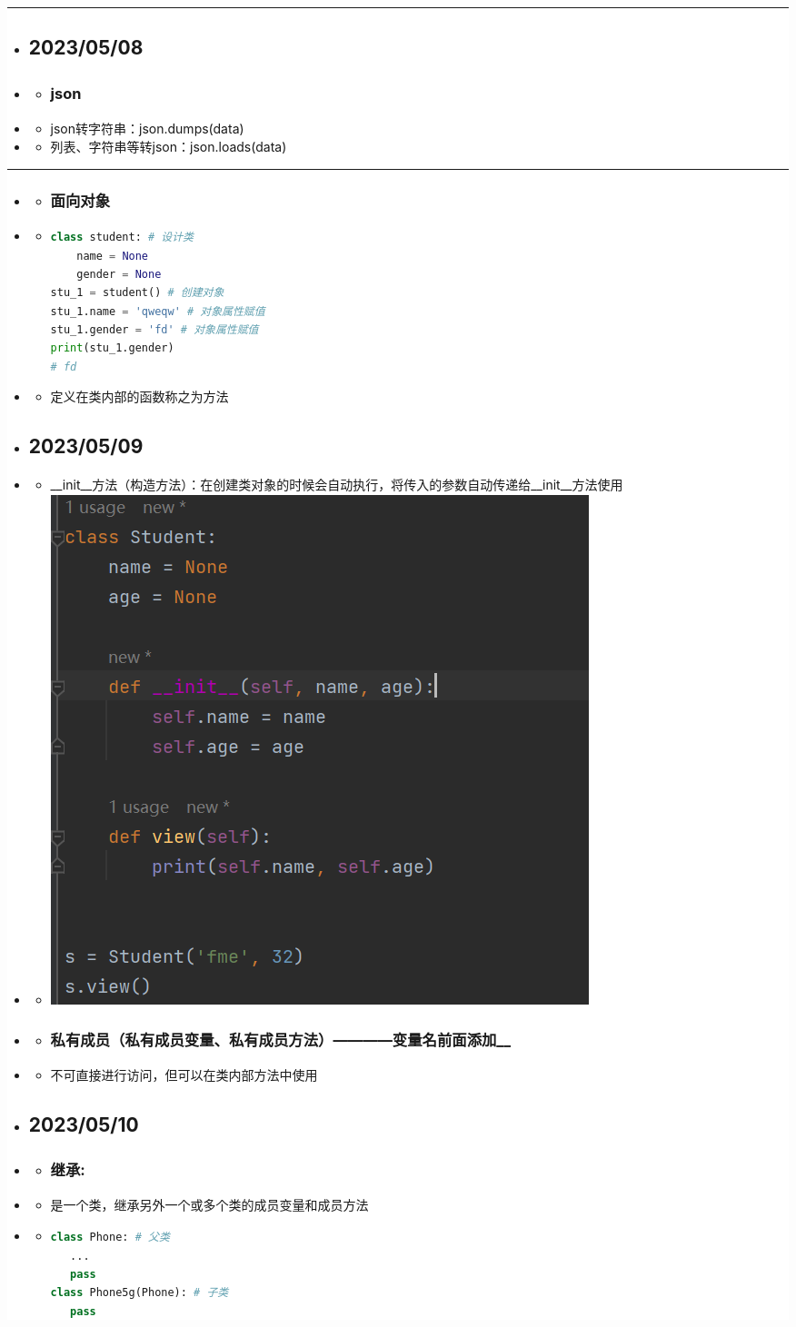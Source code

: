 
---
 - ## 2023/05/08
 - - ### json
 - - json转字符串：json.dumps(data)
 - - 列表、字符串等转json：json.loads(data)
---
 - - ### 面向对象
 - - ~~~python
     class student: # 设计类
         name = None
         gender = None
     stu_1 = student() # 创建对象
     stu_1.name = 'qweqw' # 对象属性赋值
     stu_1.gender = 'fd' # 对象属性赋值
     print(stu_1.gender)
     # fd
 - - 定义在类内部的函数称之为方法
 - ## 2023/05/09
 - - __init__方法（构造方法）：在创建类对象的时候会自动执行，将传入的参数自动传递给__init__方法使用
 - - ![](.note_images/__init__方法.png)
 - - ### 私有成员（私有成员变量、私有成员方法）————变量名前面添加__
 - - 不可直接进行访问，但可以在类内部方法中使用
 - ## 2023/05/10
 - - ### 继承:
 - - 是一个类，继承另外一个或多个类的成员变量和成员方法
 - - ~~~ python
     class Phone: # 父类
        ...
        pass
     class Phone5g(Phone): # 子类
        pass